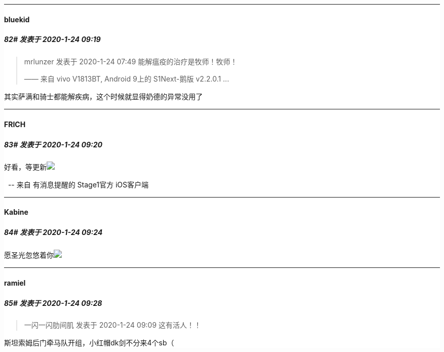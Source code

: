 





-----

####  bluekid  
##### 82#       发表于 2020-1-24 09:19



<blockquote>mrlunzer 发表于 2020-1-24 07:49
能解瘟疫的治疗是牧师！牧师！

—— 来自 vivo V1813BT, Android 9上的 S1Next-鹅版 v2.2.0.1 ...</blockquote>
其实萨满和骑士都能解疾病，这个时候就显得奶德的异常没用了







-----

####  FRICH  
##### 83#       发表于 2020-1-24 09:20




好看，等更新<img src="https://static.saraba1st.com/image/smiley/face2017/033.png" referrerpolicy="no-referrer">

  -- 来自 有消息提醒的 Stage1官方 iOS客户端







-----

####  Kabine  
##### 84#       发表于 2020-1-24 09:24




愿圣光忽悠着你<img src="https://static.saraba1st.com/image/smiley/face2017/067.png" referrerpolicy="no-referrer">







-----

####  ramiel  
##### 85#       发表于 2020-1-24 09:28



<blockquote>一闪一闪肋间肌 发表于 2020-1-24 09:09
这有活人！！</blockquote>
斯坦索姆后门牵马队开组，小红帽dk剑不分来4个sb（
